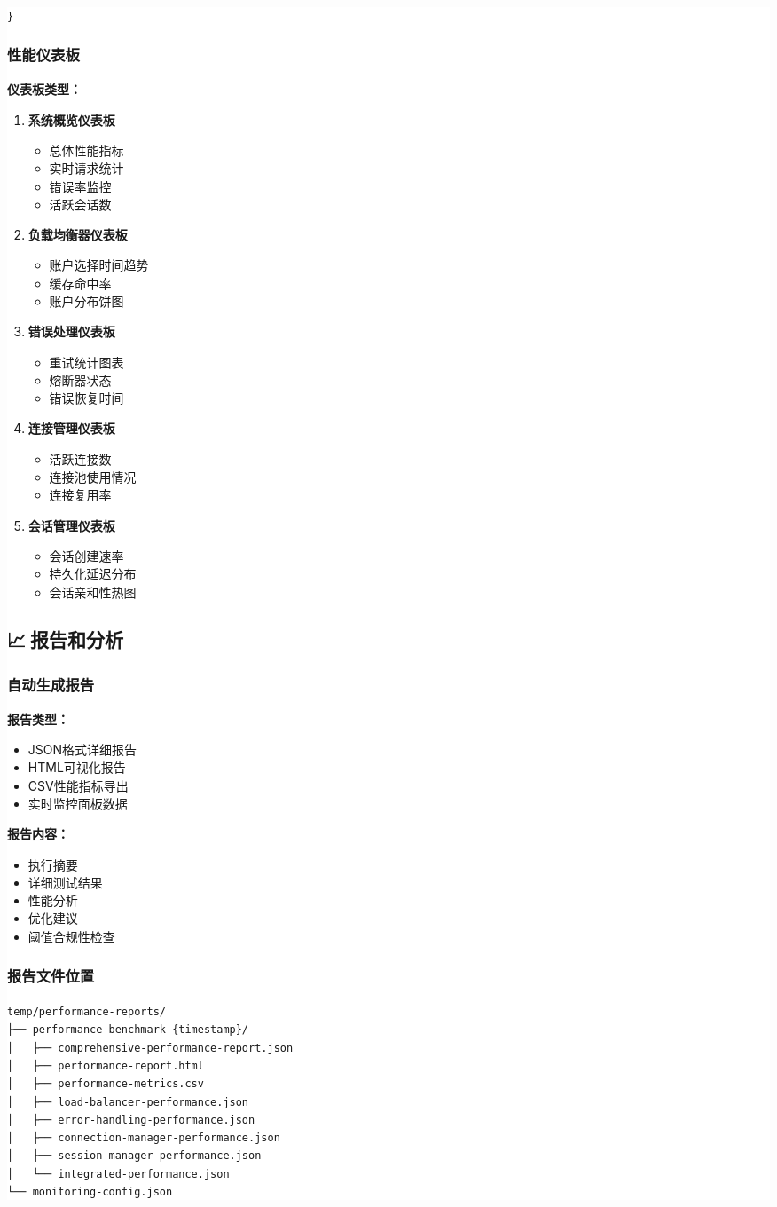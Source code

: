 ```javascript
}
```

### 性能仪表板

**仪表板类型：**
1. **系统概览仪表板**
   - 总体性能指标
   - 实时请求统计
   - 错误率监控
   - 活跃会话数

2. **负载均衡器仪表板**
   - 账户选择时间趋势
   - 缓存命中率
   - 账户分布饼图

3. **错误处理仪表板**
   - 重试统计图表
   - 熔断器状态
   - 错误恢复时间

4. **连接管理仪表板**
   - 活跃连接数
   - 连接池使用情况
   - 连接复用率

5. **会话管理仪表板**
   - 会话创建速率
   - 持久化延迟分布
   - 会话亲和性热图

## 📈 报告和分析

### 自动生成报告

**报告类型：**
- JSON格式详细报告
- HTML可视化报告
- CSV性能指标导出
- 实时监控面板数据

**报告内容：**
- 执行摘要
- 详细测试结果
- 性能分析
- 优化建议
- 阈值合规性检查

### 报告文件位置

```
temp/performance-reports/
├── performance-benchmark-{timestamp}/
│   ├── comprehensive-performance-report.json
│   ├── performance-report.html
│   ├── performance-metrics.csv
│   ├── load-balancer-performance.json
│   ├── error-handling-performance.json
│   ├── connection-manager-performance.json
│   ├── session-manager-performance.json
│   └── integrated-performance.json
└── monitoring-config.json
```
